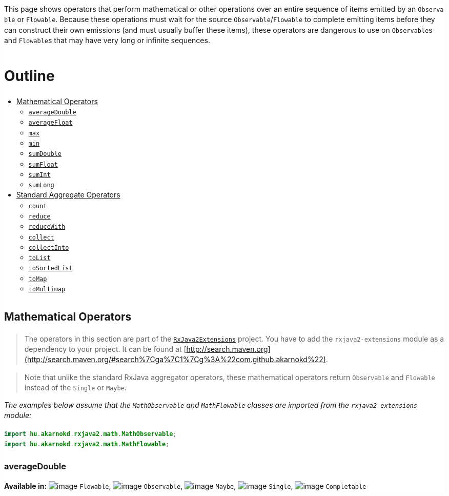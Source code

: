 This page shows operators that perform mathematical or other operations over an entire sequence of items emitted by an `Observable` or `Flowable`. Because these operations must wait for the source `Observable`/`Flowable` to complete emitting items before they can construct their own emissions (and must usually buffer these items), these operators are dangerous to use on `Observable`s and `Flowable`s that may have very long or infinite sequences.

# Outline

- [Mathematical Operators](#mathematical-operators)
  - [`averageDouble`](#averagedouble)
  - [`averageFloat`](#averagefloat)
  - [`max`](#max)
  - [`min`](#min)
  - [`sumDouble`](#sumdouble)
  - [`sumFloat`](#sumfloat)
  - [`sumInt`](#sumint)
  - [`sumLong`](#sumlong)
- [Standard Aggregate Operators](#standard-aggregate-operators)
  - [`count`](#count)
  - [`reduce`](#reduce)
  - [`reduceWith`](#reducewith)
  - [`collect`](#collect)
  - [`collectInto`](#collectinto)
  - [`toList`](#tolist)
  - [`toSortedList`](#tosortedlist)
  - [`toMap`](#tomap)
  - [`toMultimap`](#tomultimap)

## Mathematical Operators

> The operators in this section are part of the [`RxJava2Extensions`](https://github.com/akarnokd/RxJava2Extensions) project. You have to add the `rxjava2-extensions` module as a dependency to your project. It can be found at [http://search.maven.org](http://search.maven.org/#search%7Cga%7C1%7Cg%3A%22com.github.akarnokd%22).

> Note that unlike the standard RxJava aggregator operators, these mathematical operators return `Observable` and `Flowable` instead of the `Single` or `Maybe`.

*The examples below assume that the `MathObservable` and `MathFlowable` classes are imported from the `rxjava2-extensions` module:*

```java
import hu.akarnokd.rxjava2.math.MathObservable;
import hu.akarnokd.rxjava2.math.MathFlowable;
```

### averageDouble

**Available in:** ![image](https://raw.github.com/wiki/ReactiveX/RxJava/images/checkmark_on.png) `Flowable`, ![image](https://raw.github.com/wiki/ReactiveX/RxJava/images/checkmark_on.png) `Observable`, ![image](https://raw.github.com/wiki/ReactiveX/RxJava/images/checkmark_off.png) `Maybe`, ![image](https://raw.github.com/wiki/ReactiveX/RxJava/images/checkmark_off.png) `Single`, ![image](https://raw.github.com/wiki/ReactiveX/RxJava/images/checkmark_off.png) `Completable`
